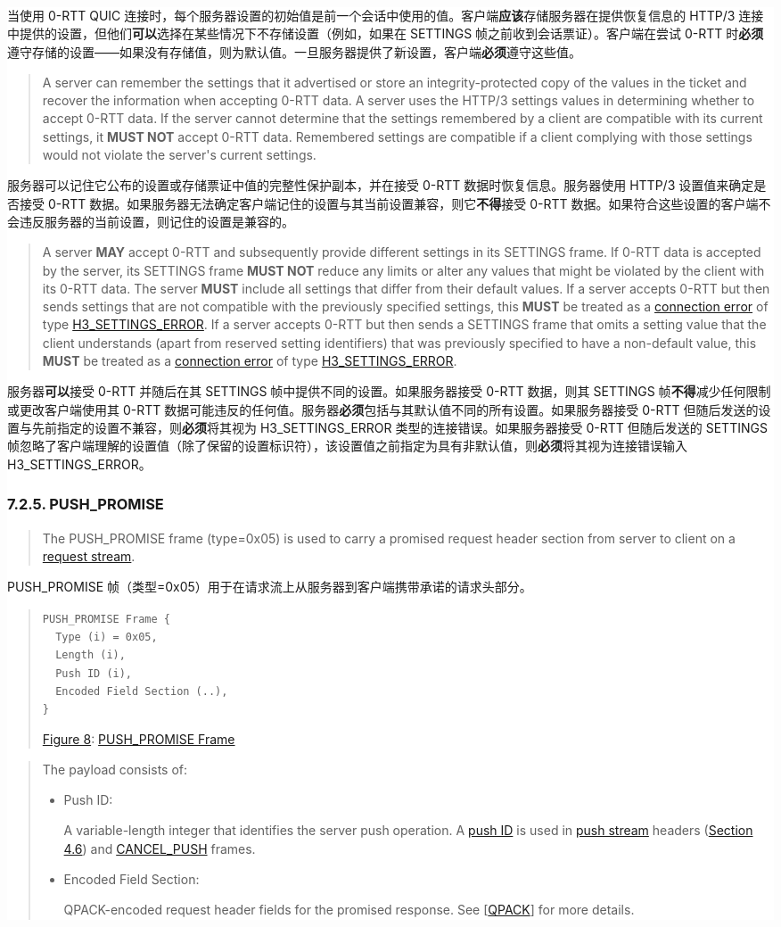 当使用 0-RTT QUIC 连接时，每个服务器设置的初始值是前一个会话中使用的值。客户端**应该**存储服务器在提供恢复信息的 HTTP/3 连接中提供的设置，但他们**可以**选择在某些情况下不存储设置（例如，如果在 SETTINGS 帧之前收到会话票证）。客户端在尝试 0-RTT 时**必须**遵守存储的设置——如果没有存储值，则为默认值。一旦服务器提供了新设置，客户端**必须**遵守这些值。

> A server can remember the settings that it advertised or store an integrity-protected copy of the values in the ticket and recover the information when accepting 0-RTT data. A server uses the HTTP/3 settings values in determining whether to accept 0-RTT data. If the server cannot determine that the settings remembered by a client are compatible with its current settings, it **MUST NOT** accept 0-RTT data. Remembered settings are compatible if a client complying with those settings would not violate the server's current settings.

服务器可以记住它公布的设置或存储票证中值的完整性保护副本，并在接受 0-RTT 数据时恢复信息。服务器使用 HTTP/3 设置值来确定是否接受 0-RTT 数据。如果服务器无法确定客户端记住的设置与其当前设置兼容，则它**不得**接受 0-RTT 数据。如果符合这些设置的客户端不会违反服务器的当前设置，则记住的设置是兼容的。

> A server **MAY** accept 0-RTT and subsequently provide different settings in its SETTINGS frame. If 0-RTT data is accepted by the server, its SETTINGS frame **MUST NOT** reduce any limits or alter any values that might be violated by the client with its 0-RTT data. The server **MUST** include all settings that differ from their default values. If a server accepts 0-RTT but then sends settings that are not compatible with the previously specified settings, this **MUST** be treated as a [connection error](https://www.rfc-editor.org/rfc/rfc9114.html#errors) of type [H3_SETTINGS_ERROR](https://www.rfc-editor.org/rfc/rfc9114.html#H3_SETTINGS_ERROR). If a server accepts 0-RTT but then sends a SETTINGS frame that omits a setting value that the client understands (apart from reserved setting identifiers) that was previously specified to have a non-default value, this **MUST** be treated as a [connection error](https://www.rfc-editor.org/rfc/rfc9114.html#errors) of type [H3_SETTINGS_ERROR](https://www.rfc-editor.org/rfc/rfc9114.html#H3_SETTINGS_ERROR).

服务器**可以**接受 0-RTT 并随后在其 SETTINGS 帧中提供不同的设置。如果服务器接受 0-RTT 数据，则其 SETTINGS 帧**不得**减少任何限制或更改客户端使用其 0-RTT 数据可能违反的任何值。服务器**必须**包括与其默认值不同的所有设置。如果服务器接受 0-RTT 但随后发送的设置与先前指定的设置不兼容，则**必须**将其视为 H3_SETTINGS_ERROR 类型的连接错误。如果服务器接受 0-RTT 但随后发送的 SETTINGS 帧忽略了客户端理解的设置值（除了保留的设置标识符），该设置值之前指定为具有非默认值，则**必须**将其视为连接错误输入 H3_SETTINGS_ERROR。

### 7.2.5. PUSH_PROMISE

> The PUSH_PROMISE frame (type=0x05) is used to carry a promised request header section from server to client on a [request stream](https://www.rfc-editor.org/rfc/rfc9114.html#request-streams).

PUSH_PROMISE 帧（类型=0x05）用于在请求流上从服务器到客户端携带承诺的请求头部分。

> ```
> PUSH_PROMISE Frame {
>   Type (i) = 0x05,
>   Length (i),
>   Push ID (i),
>   Encoded Field Section (..),
> }
> ```
>
> [Figure 8](https://www.rfc-editor.org/rfc/rfc9114.html#figure-8): [PUSH_PROMISE Frame](https://www.rfc-editor.org/rfc/rfc9114.html#name-push_promise-frame)

> The payload consists of:
>
> - Push ID:
>
>   A variable-length integer that identifies the server push operation. A [push ID](https://www.rfc-editor.org/rfc/rfc9114.html#server-push) is used in [push stream](https://www.rfc-editor.org/rfc/rfc9114.html#push-streams) headers ([Section 4.6](https://www.rfc-editor.org/rfc/rfc9114.html#server-push)) and [CANCEL_PUSH](https://www.rfc-editor.org/rfc/rfc9114.html#frame-cancel-push) frames.
>
>   
>
> - Encoded Field Section:
>
>   QPACK-encoded request header fields for the promised response. See [[QPACK](https://www.rfc-editor.org/rfc/rfc9114.html#RFC9204)] for more details.

